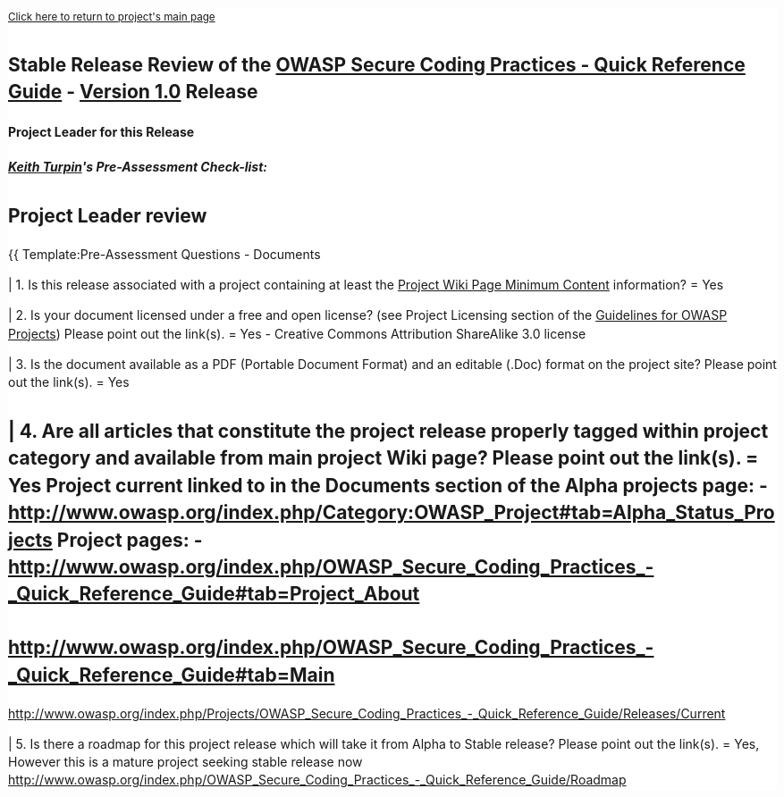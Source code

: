 <small>[Click here to return to project's main
page](:OWASP_Secure_Coding_Practices_-_Quick_Reference_Guide "wikilink")</small>

## Stable Release Review of the [OWASP Secure Coding Practices - Quick Reference Guide](:OWASP_Secure_Coding_Practices_-_Quick_Reference_Guide "wikilink") - [Version 1.0](Projects/OWASP_Secure_Coding_Practices_-_Quick_Reference_Guide/Releases/SCP_v1 "wikilink") Release

#### Project Leader for this Release

***[Keith Turpin](user:Keith_Turpin "wikilink")'s Pre-Assessment
Check-list:***

## Project Leader review

{{ Template:Pre-Assessment Questions - Documents

| 1. Is this release associated with a project containing at least the
[Project Wiki Page Minimum
Content](Assessing_Project_Health#Project_Wiki_Page_Minimal_Content "wikilink")
information? = Yes

| 2. Is your document licensed under a free and open license? (see
Project Licensing section of the [Guidelines for OWASP
Projects](http://www.owasp.org/index.php/Guidelines_for_OWASP_Projects))
Please point out the link(s). = Yes - Creative Commons Attribution
ShareAlike 3.0 license

| 3. Is the document available as a PDF (Portable Document Format) and
an editable (.Doc) format on the project site? Please point out the
link(s). = Yes

| 4. Are all articles that constitute the project release properly
tagged within project category and available from main project Wiki
page? Please point out the link(s). = Yes Project current linked to in
the Documents section of the Alpha projects page: -
<http://www.owasp.org/index.php/Category:OWASP_Project#tab=Alpha_Status_Projects>
Project pages: -
<http://www.owasp.org/index.php/OWASP_Secure_Coding_Practices_-_Quick_Reference_Guide#tab=Project_About>
-
<http://www.owasp.org/index.php/OWASP_Secure_Coding_Practices_-_Quick_Reference_Guide#tab=Main>
-
<http://www.owasp.org/index.php/Projects/OWASP_Secure_Coding_Practices_-_Quick_Reference_Guide/Releases/Current>

| 5. Is there a roadmap for this project release which will take it from
Alpha to Stable release? Please point out the link(s). = Yes, However
this is a mature project seeking stable release now
<http://www.owasp.org/index.php/OWASP_Secure_Coding_Practices_-_Quick_Reference_Guide/Roadmap>
